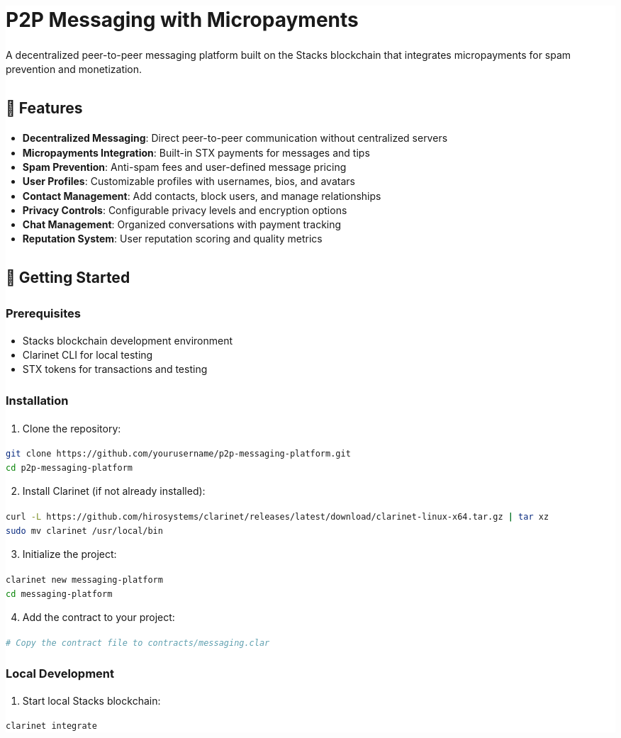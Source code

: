 # P2P Messaging with Micropayments

A decentralized peer-to-peer messaging platform built on the Stacks blockchain that integrates micropayments for spam prevention and monetization.

## 🌟 Features

- **Decentralized Messaging**: Direct peer-to-peer communication without centralized servers
- **Micropayments Integration**: Built-in STX payments for messages and tips
- **Spam Prevention**: Anti-spam fees and user-defined message pricing
- **User Profiles**: Customizable profiles with usernames, bios, and avatars
- **Contact Management**: Add contacts, block users, and manage relationships
- **Privacy Controls**: Configurable privacy levels and encryption options
- **Chat Management**: Organized conversations with payment tracking
- **Reputation System**: User reputation scoring and quality metrics

## 🚀 Getting Started

### Prerequisites

- Stacks blockchain development environment
- Clarinet CLI for local testing
- STX tokens for transactions and testing

### Installation

1. Clone the repository:
```bash
git clone https://github.com/yourusername/p2p-messaging-platform.git
cd p2p-messaging-platform
```

2. Install Clarinet (if not already installed):
```bash
curl -L https://github.com/hirosystems/clarinet/releases/latest/download/clarinet-linux-x64.tar.gz | tar xz
sudo mv clarinet /usr/local/bin
```

3. Initialize the project:
```bash
clarinet new messaging-platform
cd messaging-platform
```

4. Add the contract to your project:
```bash
# Copy the contract file to contracts/messaging.clar
```

### Local Development

1. Start local Stacks blockchain:
```bash
clarinet integrate
```
